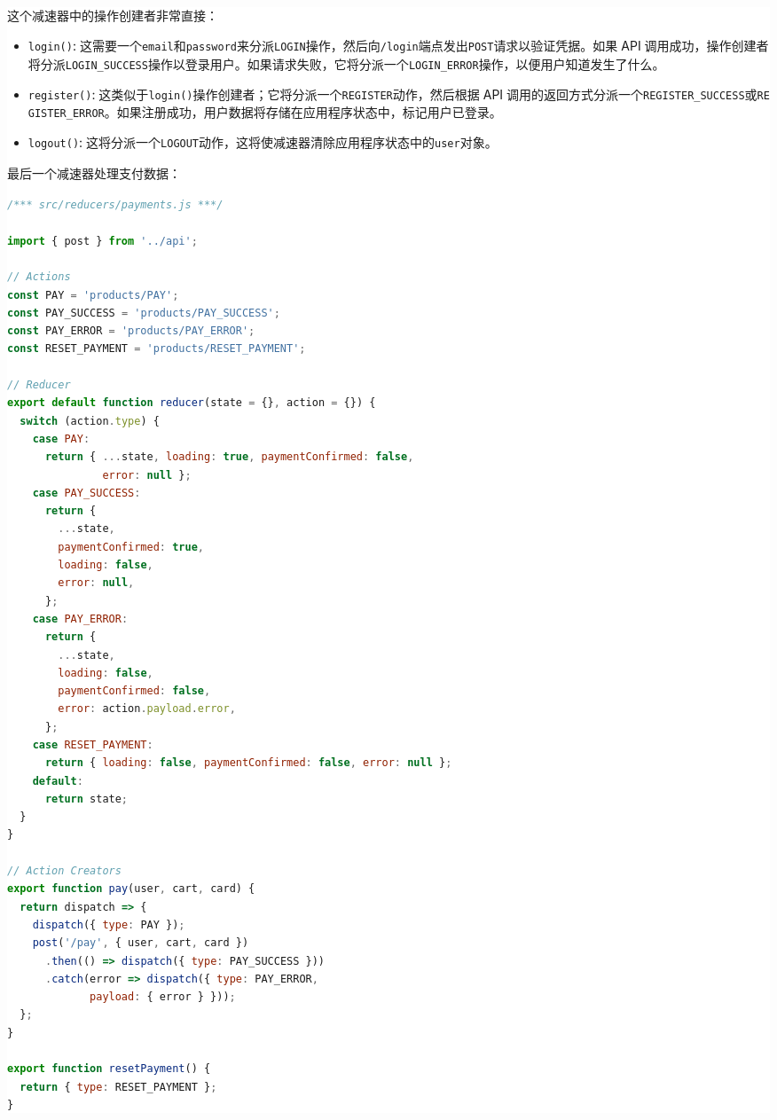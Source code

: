这个减速器中的操作创建者非常直接：

+   `login()`: 这需要一个`email`和`password`来分派`LOGIN`操作，然后向`/login`端点发出`POST`请求以验证凭据。如果 API 调用成功，操作创建者将分派`LOGIN_SUCCESS`操作以登录用户。如果请求失败，它将分派一个`LOGIN_ERROR`操作，以便用户知道发生了什么。

+   `register()`: 这类似于`login()`操作创建者；它将分派一个`REGISTER`动作，然后根据 API 调用的返回方式分派一个`REGISTER_SUCCESS`或`REGISTER_ERROR`。如果注册成功，用户数据将存储在应用程序状态中，标记用户已登录。

+   `logout()`: 这将分派一个`LOGOUT`动作，这将使减速器清除应用程序状态中的`user`对象。

最后一个减速器处理支付数据：

```jsx
/*** src/reducers/payments.js ***/

import { post } from '../api';

// Actions
const PAY = 'products/PAY';
const PAY_SUCCESS = 'products/PAY_SUCCESS';
const PAY_ERROR = 'products/PAY_ERROR';
const RESET_PAYMENT = 'products/RESET_PAYMENT';

// Reducer
export default function reducer(state = {}, action = {}) {
  switch (action.type) {
    case PAY:
      return { ...state, loading: true, paymentConfirmed: false, 
               error: null };
    case PAY_SUCCESS:
      return {
        ...state,
        paymentConfirmed: true,
        loading: false,
        error: null,
      };
    case PAY_ERROR:
      return {
        ...state,
        loading: false,
        paymentConfirmed: false,
        error: action.payload.error,
      };
    case RESET_PAYMENT:
      return { loading: false, paymentConfirmed: false, error: null };
    default:
      return state;
  }
}

// Action Creators
export function pay(user, cart, card) {
  return dispatch => {
    dispatch({ type: PAY });
    post('/pay', { user, cart, card })
      .then(() => dispatch({ type: PAY_SUCCESS }))
      .catch(error => dispatch({ type: PAY_ERROR, 
             payload: { error } }));
  };
}

export function resetPayment() {
  return { type: RESET_PAYMENT };
}
```
